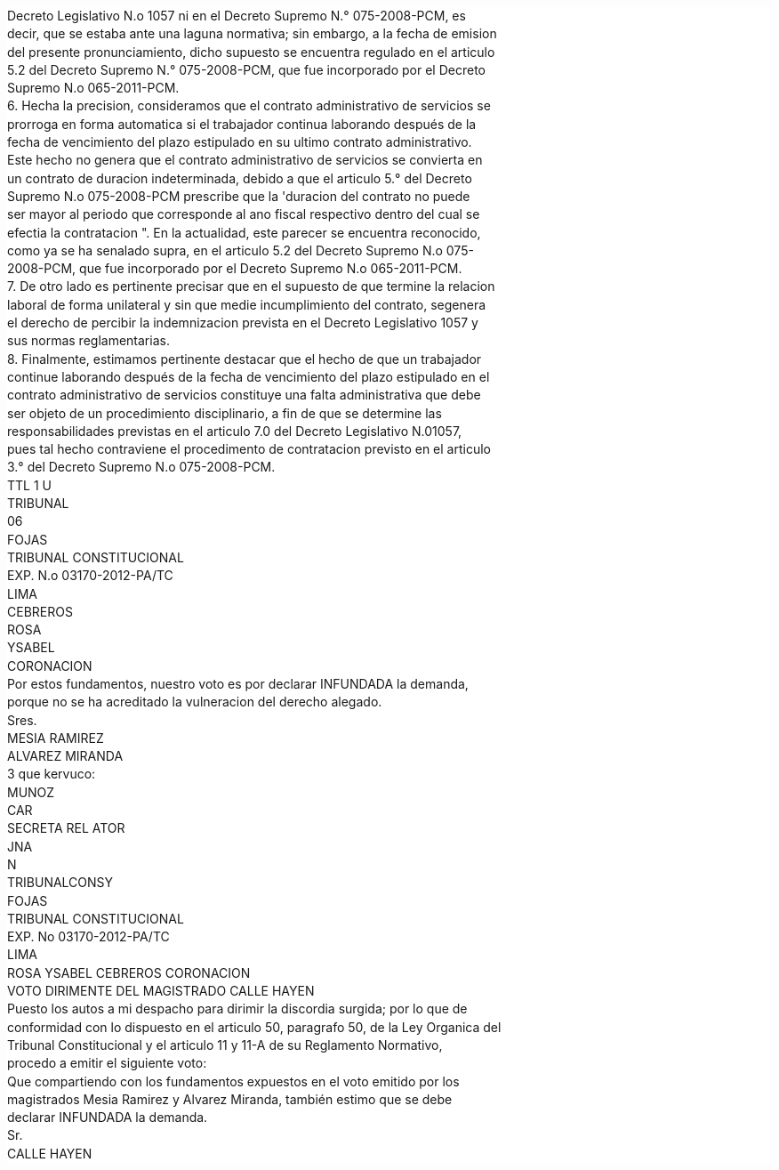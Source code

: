 Decreto Legislativo N.o 1057 ni en el Decreto Supremo N.° 075-2008-PCM, es  
decir, que se estaba ante una laguna normativa; sin embargo, a la fecha de emision  
del presente pronunciamiento, dicho supuesto se encuentra regulado en el articulo  
5.2 del Decreto Supremo N.° 075-2008-PCM, que fue incorporado por el Decreto  
Supremo N.o 065-2011-PCM.  
6. Hecha la precision, consideramos que el contrato administrativo de servicios se  
prorroga en forma automatica si el trabajador continua laborando después de la  
fecha de vencimiento del plazo estipulado en su ultimo contrato administrativo.  
Este hecho no genera que el contrato administrativo de servicios se convierta en  
un contrato de duracion indeterminada, debido a que el articulo 5.° del Decreto  
Supremo N.o 075-2008-PCM prescribe que la 'duracion del contrato no puede  
ser mayor al periodo que corresponde al ano fiscal respectivo dentro del cual se  
efectia la contratacion ". En la actualidad, este parecer se encuentra reconocido,  
como ya se ha senalado supra, en el articulo 5.2 del Decreto Supremo N.o 075-  
2008-PCM, que fue incorporado por el Decreto Supremo N.o 065-2011-PCM.  
7. De otro lado es pertinente precisar que en el supuesto de que termine la relacion  
laboral de forma unilateral y sin que medie incumplimiento del contrato, segenera  
el derecho de percibir la indemnizacion prevista en el Decreto Legislativo 1057 y  
sus normas reglamentarias.  
8. Finalmente, estimamos pertinente destacar que el hecho de que un trabajador  
continue laborando después de la fecha de vencimiento del plazo estipulado en el  
contrato administrativo de servicios constituye una falta administrativa que debe  
ser objeto de un procedimiento disciplinario, a fin de que se determine las  
responsabilidades previstas en el articulo 7.0 del Decreto Legislativo N.01057,  
pues tal hecho contraviene el procedimento de contratacion previsto en el articulo  
3.° del Decreto Supremo N.o 075-2008-PCM.  
TTL 1 U  
TRIBUNAL  
06  
FOJAS  
TRIBUNAL CONSTITUCIONAL  
EXP. N.o 03170-2012-PA/TC  
LIMA  
CEBREROS  
ROSA  
YSABEL  
CORONACION  
Por estos fundamentos, nuestro voto es por declarar INFUNDADA la demanda,  
porque no se ha acreditado la vulneracion del derecho alegado.  
Sres.  
MESIA RAMIREZ  
ALVAREZ MIRANDA  
3 que kervuco:  
MUNOZ  
CAR  
SECRETA REL ATOR  
JNA  
N  
TRIBUNALCONSY  
FOJAS  
TRIBUNAL CONSTITUCIONAL  
EXP. No 03170-2012-PA/TC  
LIMA  
ROSA YSABEL CEBREROS CORONACION  
VOTO DIRIMENTE DEL MAGISTRADO CALLE HAYEN  
Puesto los autos a mi despacho para dirimir la discordia surgida; por lo que de  
conformidad con lo dispuesto en el articulo 50, paragrafo 50, de la Ley Organica del  
Tribunal Constitucional y el articulo 11 y 11-A de su Reglamento Normativo,  
procedo a emitir el siguiente voto:  
Que compartiendo con los fundamentos expuestos en el voto emitido por los  
magistrados Mesia Ramirez y Alvarez Miranda, también estimo que se debe  
declarar INFUNDADA la demanda.  
Sr.  
CALLE HAYEN  